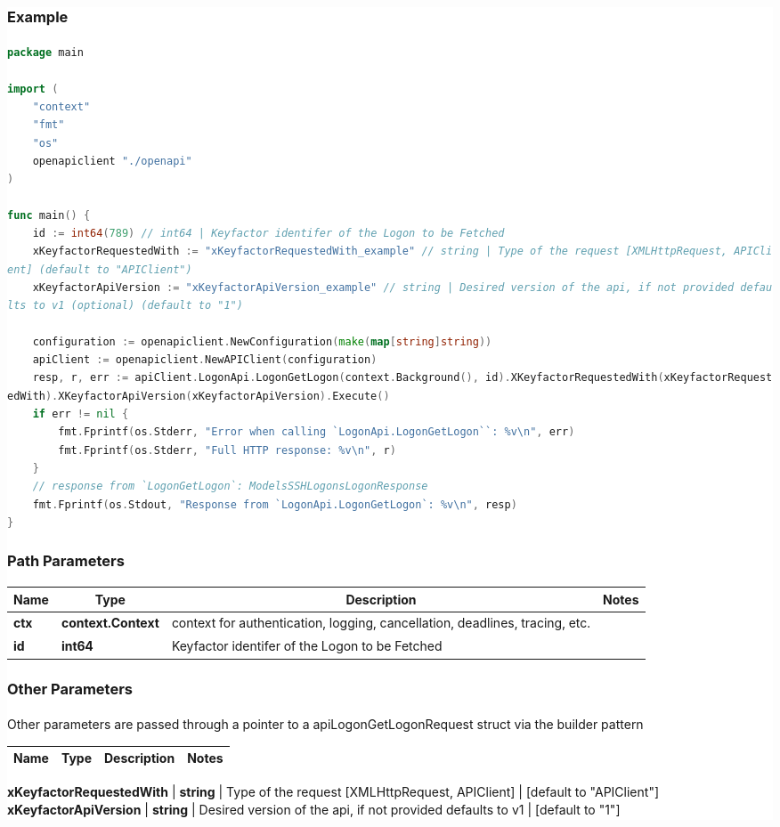 ### Example

```go
package main

import (
    "context"
    "fmt"
    "os"
    openapiclient "./openapi"
)

func main() {
    id := int64(789) // int64 | Keyfactor identifer of the Logon to be Fetched
    xKeyfactorRequestedWith := "xKeyfactorRequestedWith_example" // string | Type of the request [XMLHttpRequest, APIClient] (default to "APIClient")
    xKeyfactorApiVersion := "xKeyfactorApiVersion_example" // string | Desired version of the api, if not provided defaults to v1 (optional) (default to "1")

    configuration := openapiclient.NewConfiguration(make(map[string]string))
    apiClient := openapiclient.NewAPIClient(configuration)
    resp, r, err := apiClient.LogonApi.LogonGetLogon(context.Background(), id).XKeyfactorRequestedWith(xKeyfactorRequestedWith).XKeyfactorApiVersion(xKeyfactorApiVersion).Execute()
    if err != nil {
        fmt.Fprintf(os.Stderr, "Error when calling `LogonApi.LogonGetLogon``: %v\n", err)
        fmt.Fprintf(os.Stderr, "Full HTTP response: %v\n", r)
    }
    // response from `LogonGetLogon`: ModelsSSHLogonsLogonResponse
    fmt.Fprintf(os.Stdout, "Response from `LogonApi.LogonGetLogon`: %v\n", resp)
}
```

### Path Parameters


Name | Type | Description  | Notes
------------- | ------------- | ------------- | -------------
**ctx** | **context.Context** | context for authentication, logging, cancellation, deadlines, tracing, etc.
**id** | **int64** | Keyfactor identifer of the Logon to be Fetched | 

### Other Parameters

Other parameters are passed through a pointer to a apiLogonGetLogonRequest struct via the builder pattern


Name | Type | Description  | Notes
------------- | ------------- | ------------- | -------------

 **xKeyfactorRequestedWith** | **string** | Type of the request [XMLHttpRequest, APIClient] | [default to &quot;APIClient&quot;]
 **xKeyfactorApiVersion** | **string** | Desired version of the api, if not provided defaults to v1 | [default to &quot;1&quot;]

